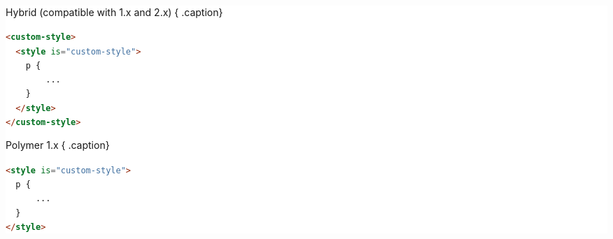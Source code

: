 Hybrid (compatible with 1.x and 2.x) { .caption}
```html
<custom-style>
  <style is="custom-style">
    p {
		...
    }
  </style>
</custom-style>
```

Polymer 1.x { .caption}
```html
<style is="custom-style">
  p {
	  ...
  }
</style>
```

